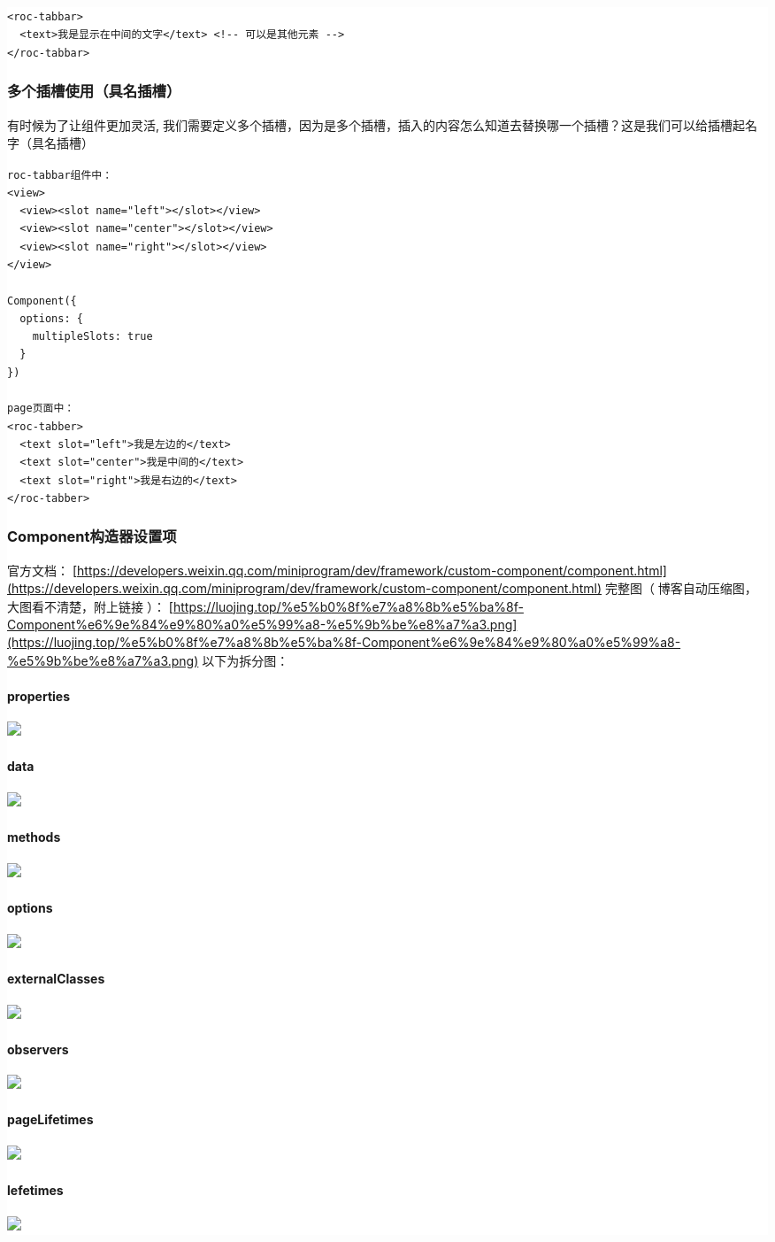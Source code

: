```vue
<roc-tabbar>
  <text>我是显示在中间的文字</text> <!-- 可以是其他元素 -->
</roc-tabbar>
```
### 多个插槽使用（具名插槽）
有时候为了让组件更加灵活, 我们需要定义多个插槽，因为是多个插槽，插入的内容怎么知道去替换哪一个插槽？这是我们可以给插槽起名字（具名插槽）
```vue
roc-tabbar组件中：
<view>
  <view><slot name="left"></slot></view>
  <view><slot name="center"></slot></view>
  <view><slot name="right"></slot></view>
</view>

Component({
  options: {
    multipleSlots: true
  }
})

page页面中：
<roc-tabber>
  <text slot="left">我是左边的</text>
  <text slot="center">我是中间的</text>
  <text slot="right">我是右边的</text>
</roc-tabber>
```
### Component构造器设置项
官方文档：
[https://developers.weixin.qq.com/miniprogram/dev/framework/custom-component/component.html](https://developers.weixin.qq.com/miniprogram/dev/framework/custom-component/component.html)
完整图（ 博客自动压缩图，大图看不清楚，附上链接 ）：
[https://luojing.top/%e5%b0%8f%e7%a8%8b%e5%ba%8f-Component%e6%9e%84%e9%80%a0%e5%99%a8-%e5%9b%be%e8%a7%a3.png](https://luojing.top/%e5%b0%8f%e7%a8%8b%e5%ba%8f-Component%e6%9e%84%e9%80%a0%e5%99%a8-%e5%9b%be%e8%a7%a3.png)
以下为拆分图：
#### **properties**
![](https://cdn.nlark.com/yuque/0/2021/png/2779910/1628824199961-e727b3b8-9f7d-42dc-ab43-52f997914b2a.png#clientId=u14b2ce5c-4b91-4&from=paste&id=u1f16d805&originHeight=567&originWidth=386&originalType=url&ratio=1&rotation=0&showTitle=false&status=done&style=none&taskId=u9e9b49dd-44e2-488c-96bc-f8dc1ec705e&title=)
#### **data**
![](https://cdn.nlark.com/yuque/0/2021/png/2779910/1628824200207-b51c4e73-c16a-40b0-8f3c-1adfc730d3b8.png#clientId=u14b2ce5c-4b91-4&from=paste&id=ud69a5c2c&originHeight=529&originWidth=393&originalType=url&ratio=1&rotation=0&showTitle=false&status=done&style=none&taskId=u65ee09aa-466f-40ae-a208-f8a1ffa00b5&title=)
#### methods
![](https://cdn.nlark.com/yuque/0/2021/png/2779910/1628824199686-a06f53f3-9619-4474-8de7-f1b9cb2ccb8e.png#clientId=u14b2ce5c-4b91-4&from=paste&id=uac6708ef&originHeight=556&originWidth=380&originalType=url&ratio=1&rotation=0&showTitle=false&status=done&style=none&taskId=uefea7543-b237-4525-bef3-de317b5994e&title=)
#### options
![](https://cdn.nlark.com/yuque/0/2021/png/2779910/1628824200404-62ec2af9-b386-4335-8288-3eb143f646b3.png#clientId=u14b2ce5c-4b91-4&from=paste&id=u2fc0580b&originHeight=462&originWidth=373&originalType=url&ratio=1&rotation=0&showTitle=false&status=done&style=none&taskId=u4282edee-4d6c-4212-aac5-e7ce0122de1&title=)
#### externalClasses
![](https://cdn.nlark.com/yuque/0/2021/png/2779910/1628824200218-e79f0309-97c9-42ac-9fc2-12cdbfb2d82e.png#clientId=u14b2ce5c-4b91-4&from=paste&id=u5a2f031f&originHeight=386&originWidth=384&originalType=url&ratio=1&rotation=0&showTitle=false&status=done&style=none&taskId=uaf1ad8fc-2f5a-4332-a526-87ef7c3c637&title=)
#### observers
![](https://cdn.nlark.com/yuque/0/2021/png/2779910/1628824200398-e6400f74-8956-4671-b30a-5ccca3695d91.png#clientId=u14b2ce5c-4b91-4&from=paste&id=u00652d35&originHeight=601&originWidth=406&originalType=url&ratio=1&rotation=0&showTitle=false&status=done&style=none&taskId=uf89dbc09-939e-4eaf-87d5-e935fe029c5&title=)
#### pageLifetimes
![](https://cdn.nlark.com/yuque/0/2021/png/2779910/1628824200639-e720ca2c-9f9d-42fe-b0e3-c97ba3778417.png#clientId=u14b2ce5c-4b91-4&from=paste&id=u30594e7e&originHeight=626&originWidth=368&originalType=url&ratio=1&rotation=0&showTitle=false&status=done&style=none&taskId=ue8d1f118-5a59-4742-9bed-776c491fdc4&title=)
#### lefetimes
![](https://cdn.nlark.com/yuque/0/2021/png/2779910/1628824200931-682792bd-a44d-4e6b-b342-46c6b25bfe45.png#clientId=u14b2ce5c-4b91-4&from=paste&id=u88d79391&originHeight=641&originWidth=353&originalType=url&ratio=1&rotation=0&showTitle=false&status=done&style=none&taskId=ub30d7893-3845-41c8-ad27-89a88f3faca&title=)
